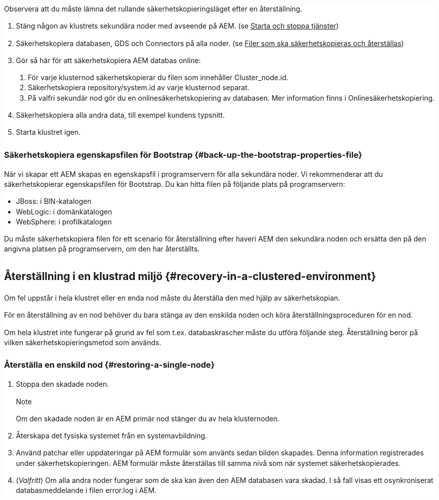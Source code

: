    Observera att du måste lämna det rullande säkerhetskopieringsläget efter en återställning.

1. Stäng någon av klustrets sekundära noder med avseende på AEM. (se [Starta och stoppa tjänster](/help/forms/using/admin-help/starting-stopping-services.md#starting-and-stopping-services))
1. Säkerhetskopiera databasen, GDS och Connectors på alla noder. (se [Filer som ska säkerhetskopieras och återställas](/help/forms/using/admin-help/files-back-recover.md#files-to-back-up-and-recover))
1. Gör så här för att säkerhetskopiera AEM databas online:

   1. För varje klusternod säkerhetskopierar du filen som innehåller Cluster_node.id.
   1. Säkerhetskopiera repository/system.id av varje klusternod separat.
   1. På valfri sekundär nod gör du en onlinesäkerhetskopiering av databasen. Mer information finns i Onlinesäkerhetskopiering.

1. Säkerhetskopiera alla andra data, till exempel kundens typsnitt.
1. Starta klustret igen.

### Säkerhetskopiera egenskapsfilen för Bootstrap {#back-up-the-bootstrap-properties-file}

När vi skapar ett AEM skapas en egenskapsfil i programservern för alla sekundära noder. Vi rekommenderar att du säkerhetskopierar egenskapsfilen för Bootstrap. Du kan hitta filen på följande plats på programservern:

* JBoss: i BIN-katalogen
* WebLogic: i domänkatalogen
* WebSphere: i profilkatalogen

Du måste säkerhetskopiera filen för ett scenario för återställning efter haveri AEM den sekundära noden och ersätta den på den angivna platsen på programservern, om den har återställts.

## Återställning i en klustrad miljö {#recovery-in-a-clustered-environment}

Om fel uppstår i hela klustret eller en enda nod måste du återställa den med hjälp av säkerhetskopian.

För en återställning av en nod behöver du bara stänga av den enskilda noden och köra återställningsproceduren för en nod.

Om hela klustret inte fungerar på grund av fel som t.ex. databaskrascher måste du utföra följande steg. Återställning beror på vilken säkerhetskopieringsmetod som används.

### Återställa en enskild nod {#restoring-a-single-node}

1. Stoppa den skadade noden.

   >[!NOTE]
   >
   >Om den skadade noden är en AEM primär nod stänger du av hela klusternoden.

1. Återskapa det fysiska systemet från en systemavbildning.
1. Använd patchar eller uppdateringar på AEM formulär som använts sedan bilden skapades. Denna information registrerades under säkerhetskopieringen. AEM formulär måste återställas till samma nivå som när systemet säkerhetskopierades.
1. (*Valfritt*) Om alla andra noder fungerar som de ska kan även den AEM databasen vara skadad. I så fall visas ett osynkroniserat databasmeddelande i filen error.log i AEM.
